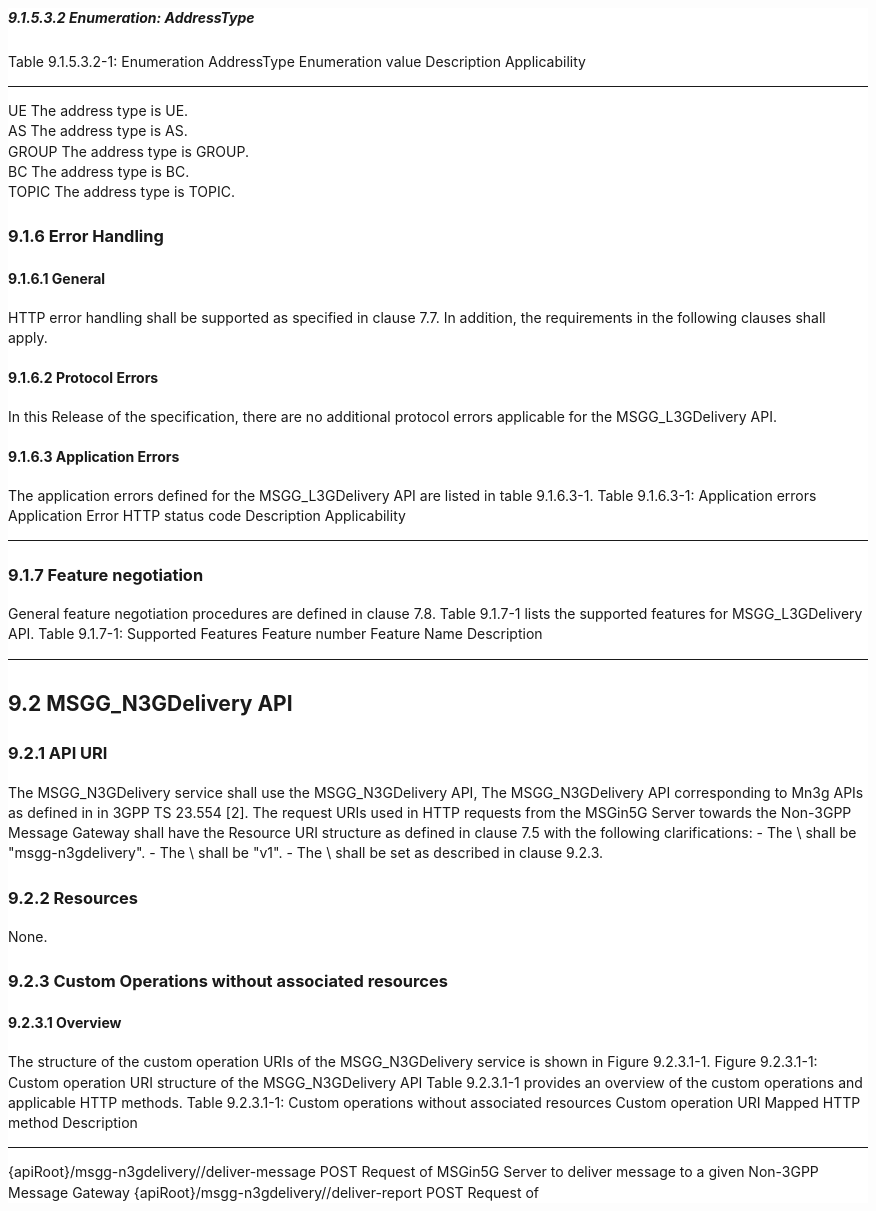 ##### 9.1.5.3.2 Enumeration: AddressType
Table 9.1.5.3.2-1: Enumeration AddressType
Enumeration value Description Applicability
* * *
UE The address type is UE.  
AS The address type is AS.  
GROUP The address type is GROUP.  
BC The address type is BC.  
TOPIC The address type is TOPIC.
### 9.1.6 Error Handling
#### 9.1.6.1 General
HTTP error handling shall be supported as specified in clause 7.7.
In addition, the requirements in the following clauses shall apply.
#### 9.1.6.2 Protocol Errors
In this Release of the specification, there are no additional protocol errors
applicable for the MSGG_L3GDelivery API.
#### 9.1.6.3 Application Errors
The application errors defined for the MSGG_L3GDelivery API are listed in
table 9.1.6.3-1.
Table 9.1.6.3-1: Application errors
Application Error HTTP status code Description Applicability
* * *
### 9.1.7 Feature negotiation
General feature negotiation procedures are defined in clause 7.8. Table
9.1.7-1 lists the supported features for MSGG_L3GDelivery API.
Table 9.1.7-1: Supported Features
Feature number Feature Name Description
* * *
## 9.2 MSGG_N3GDelivery API
### 9.2.1 API URI
The MSGG_N3GDelivery service shall use the MSGG_N3GDelivery API, The
MSGG_N3GDelivery API corresponding to Mn3g APIs as defined in in 3GPP TS
23.554 [2].
The request URIs used in HTTP requests from the MSGin5G Server towards the
Non-3GPP Message Gateway shall have the Resource URI structure as defined in
clause 7.5 with the following clarifications:
\- The \ shall be \"msgg-n3gdelivery\".
\- The \ shall be \"v1\".
\- The \ shall be set as described in clause
9.2.3.
### 9.2.2 Resources
None.
### 9.2.3 Custom Operations without associated resources
#### 9.2.3.1 Overview
The structure of the custom operation URIs of the MSGG_N3GDelivery service is
shown in Figure 9.2.3.1-1.
Figure 9.2.3.1-1: Custom operation URI structure of the MSGG_N3GDelivery API
Table 9.2.3.1-1 provides an overview of the custom operations and applicable
HTTP methods.
Table 9.2.3.1-1: Custom operations without associated resources
Custom operation URI Mapped HTTP method Description
* * *
{apiRoot}/msgg-n3gdelivery/\/deliver-message POST Request of
MSGin5G Server to deliver message to a given Non-3GPP Message Gateway
{apiRoot}/msgg-n3gdelivery/\/deliver-report POST Request of
